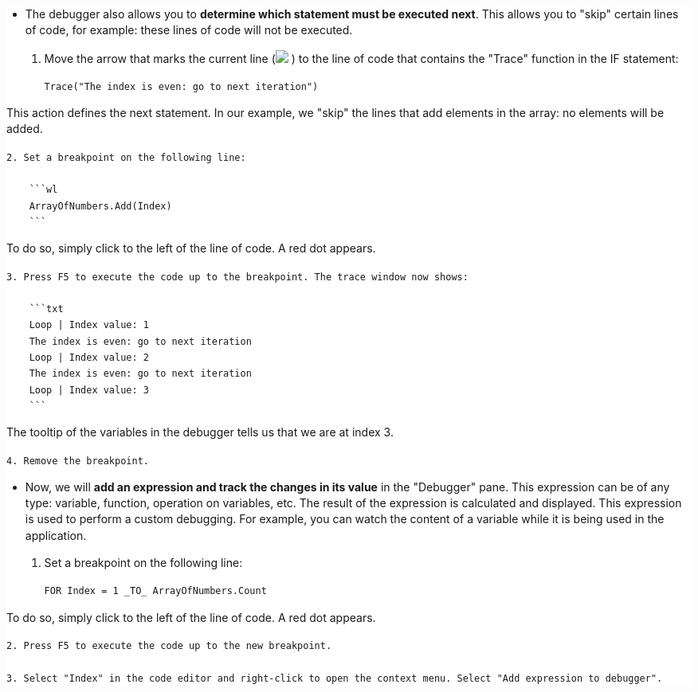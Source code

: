 





- The debugger also allows you to **determine which statement must be executed next**. This allows you to "skip" certain lines of code, for example: these lines of code will not be executed.  

	1. Move the arrow that marks the current line (![](https://doc.pcsoft.fr/en-US/images/image.awp?langid=3&name=P2_D%E9bogueur%201%20-%20HC%20N%B0003.jpg)
) to the line of code that contains the "Trace" function in the IF statement: 
			
		```wl
		Trace("The index is even: go to next iteration")
		```
This action defines the next statement. In our example, we "skip" the lines that add elements in the array: no elements will be added. 

	2. Set a breakpoint on the following line: 
			
		```wl
		ArrayOfNumbers.Add(Index)
		```
To do so, simply click to the left of the line of code. A red dot appears. 

	3. Press F5 to execute the code up to the breakpoint. The trace window now shows: 
			
		```txt
		Loop | Index value: 1
		The index is even: go to next iteration
		Loop | Index value: 2
		The index is even: go to next iteration
		Loop | Index value: 3
		```
The tooltip of the variables in the debugger tells us that we are at  index 3. 

	4. Remove the breakpoint. 







- Now, we will **add an expression and track the changes in its value** in the "Debugger" pane. This expression can be of any type: variable, function, operation on variables, etc. The result of the expression is calculated and displayed. This expression is used to perform a custom debugging. For example, you can watch the content of a variable while it is being used in the application.

	1. Set a breakpoint on the following line: 
			
		```txt
		FOR Index = 1 _TO_ ArrayOfNumbers.Count
		```
To do so, simply click to the left of the line of code. A red dot appears. 

	2. Press F5 to execute the code up to the new breakpoint. 

	3. Select "Index" in the code editor and right-click to open the context menu. Select "Add expression to debugger".
